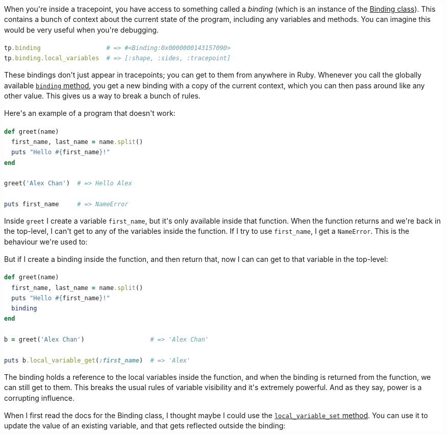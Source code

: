 When you're inside a tracepoint, you have access to something called a *binding* (which is an instance of the [Binding class][binding]).
This contains a bunch of context about the current state of the program, including any variables and methods.
You can imagine this would be very useful when you're debugging.

```ruby
tp.binding                  # => #<Binding:0x0000000143157090>
tp.binding.local_variables  # => [:shape, :sides, :tracepoint]
```

These bindings don't just appear in tracepoints; you can get to them from anywhere in Ruby.
Whenever you call the globally available [`binding` method][binding_meth], you get a new binding with a copy of the current context, which you can then pass around like any other value.
This gives us a way to break a bunch of rules.

Here's an example of a program that doesn't work:

```ruby
def greet(name)
  first_name, last_name = name.split()
  puts "Hello #{first_name}!"
end

greet('Alex Chan')  # => Hello Alex

puts first_name     # => NameError
```

Inside `greet` I create a variable `first_name`, but it's only available inside that function.
When the function returns and we're back in the top-level, I can't get to any of the variables inside the function.
If I try to use `first_name`, I get a `NameError`.
This is the behaviour we're used to:

But if I create a binding inside the function, and then return that, now I can can get to that variable in the top-level:

```ruby
def greet(name)
  first_name, last_name = name.split()
  puts "Hello #{first_name}!"
  binding
end

b = greet('Alex Chan')                  # => 'Alex Chan'

puts b.local_variable_get(:first_name)  # => 'Alex'
```

The binding holds a reference to the local variables inside the function, and when the binding is returned from the function, we can still get to them.
This breaks the usual rules of variable visibility and it's extremely powerful.
And as they say, power is a corrupting influence.

When I first read the docs for the Binding class, I thought maybe I could use the [`local_variable_set` method][local_variable_set].
You can use it to update the value of an existing variable, and that gets reflected outside the binding:


[first]: https://web.archive.org/web/20151106023204/http://eigenclass.org/hiki/ruby+0.95
[ruby3]: https://www.ruby-lang.org/en/news/2020/12/25/ruby-3-0-0-released/
[kevin]: https://www.youtube.com/watch?v=vi_uVTd25LI
[TracePoint]: https://ruby-doc.org/3.2.0/TracePoint.html
[index]: https://ruby-doc.org/3.2.0/String.html#method-i-index
[Ripper]: https://ruby-doc.org/stdlib-2.5.1/libdoc/ripper/rdoc/Ripper.html
[lex]: https://ruby-doc.org/stdlib-2.5.1/libdoc/ripper/rdoc/Ripper.html#method-c-lex
[comment]: https://github.com/kkuchta/vequals/blob/ca751ad6168c9810a89b0b5d59e6b1a3fbec10e6/vequals.rb#L42-L46
[ranges]: https://ruby-doc.org/core-2.5.1/Range.html
[cover]: https://ruby-doc.org/core-2.5.1/Range.html#method-i-cover-3F
[binding]: https://ruby-doc.org/3.2.0/Binding.html
[binding_meth]: https://ruby-doc.org/3.2.0/Kernel.html#method-i-binding
[local_variable_set]: https://ruby-doc.org/3.2.0/Binding.html#method-i-local_variable_set
[receiver]: https://ruby-doc.org/3.2.0/Binding.html#method-i-receiver
[define_singleton_method]: https://ruby-doc.org/3.2.0/Object.html#method-i-define_singleton_method
[smalltalk]: https://en.wikipedia.org/wiki/Smalltalk#Object-oriented_programming
[vequals]: https://github.com/kkuchta/vequals